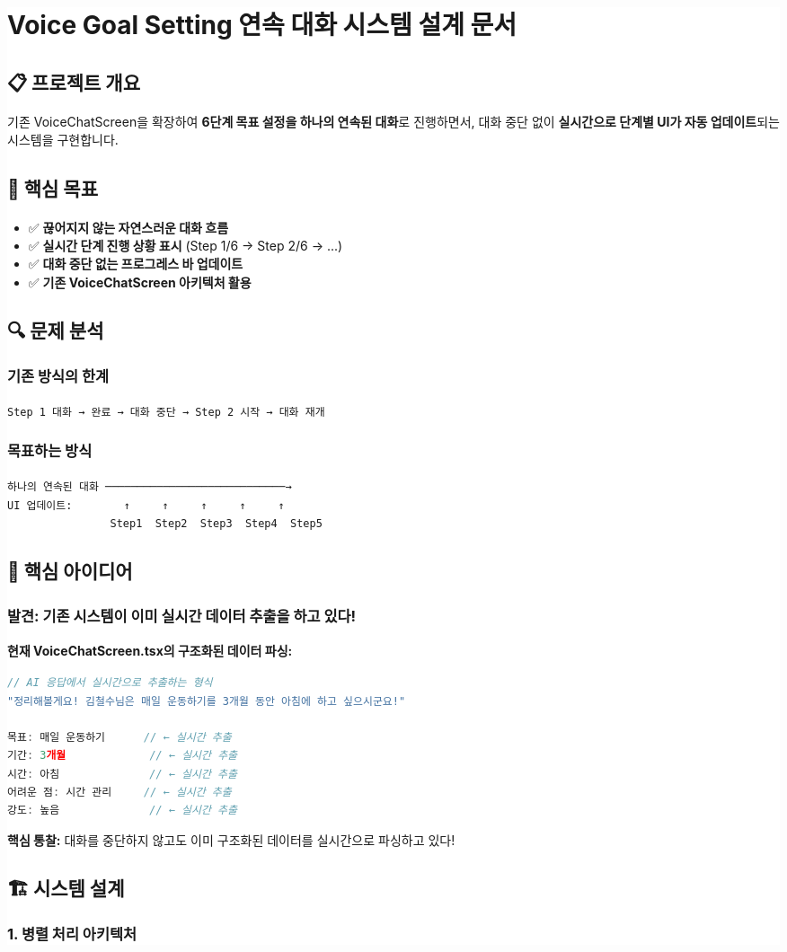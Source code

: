 # Voice Goal Setting 연속 대화 시스템 설계 문서

## 📋 프로젝트 개요

기존 VoiceChatScreen을 확장하여 **6단계 목표 설정을 하나의 연속된 대화**로 진행하면서, 대화 중단 없이 **실시간으로 단계별 UI가 자동 업데이트**되는 시스템을 구현합니다.

## 🎯 핵심 목표

- ✅ **끊어지지 않는 자연스러운 대화 흐름**
- ✅ **실시간 단계 진행 상황 표시** (Step 1/6 → Step 2/6 → ...)
- ✅ **대화 중단 없는 프로그레스 바 업데이트**
- ✅ **기존 VoiceChatScreen 아키텍처 활용**

## 🔍 문제 분석

### 기존 방식의 한계
```
Step 1 대화 → 완료 → 대화 중단 → Step 2 시작 → 대화 재개
```

### 목표하는 방식
```
하나의 연속된 대화 ────────────────────────────→
UI 업데이트:        ↑     ↑     ↑     ↑     ↑
                Step1  Step2  Step3  Step4  Step5
```

## 🧠 핵심 아이디어

### 발견: 기존 시스템이 이미 실시간 데이터 추출을 하고 있다!

**현재 VoiceChatScreen.tsx의 구조화된 데이터 파싱:**
```typescript
// AI 응답에서 실시간으로 추출하는 형식
"정리해볼게요! 김철수님은 매일 운동하기를 3개월 동안 아침에 하고 싶으시군요!"

목표: 매일 운동하기      // ← 실시간 추출
기간: 3개월             // ← 실시간 추출  
시간: 아침              // ← 실시간 추출
어려운 점: 시간 관리     // ← 실시간 추출
강도: 높음              // ← 실시간 추출
```

**핵심 통찰:** 대화를 중단하지 않고도 이미 구조화된 데이터를 실시간으로 파싱하고 있다!

## 🏗️ 시스템 설계

### 1. 병렬 처리 아키텍처
